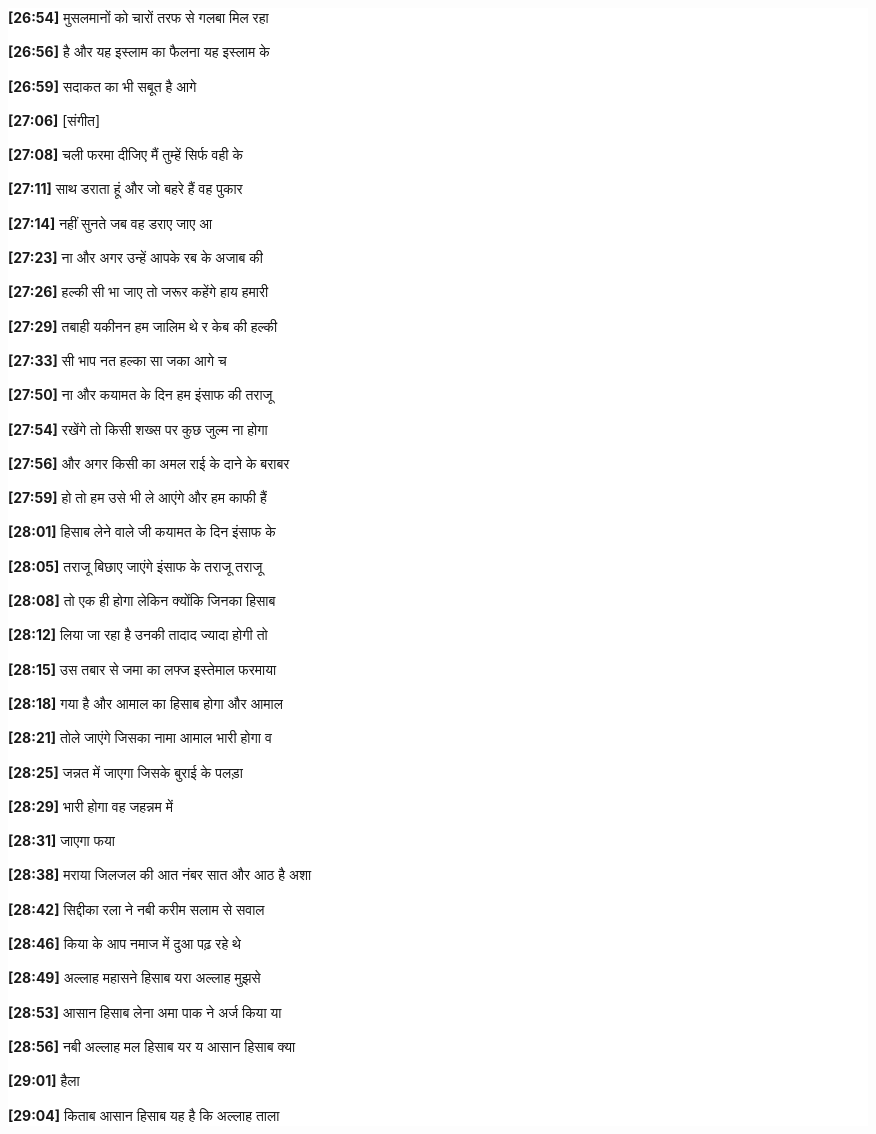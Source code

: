 **[26:54]** मुसलमानों को चारों तरफ से गलबा मिल रहा

**[26:56]** है और यह इस्लाम का फैलना यह इस्लाम के

**[26:59]** सदाकत का भी सबूत है आगे

**[27:06]** [संगीत]

**[27:08]** चली फरमा दीजिए मैं तुम्हें सिर्फ वही के

**[27:11]** साथ डराता हूं और जो बहरे हैं वह पुकार

**[27:14]** नहीं सुनते जब वह डराए जाए आ

**[27:23]** ना और अगर उन्हें आपके रब के अजाब की

**[27:26]** हल्की सी भा जाए तो जरूर कहेंगे हाय हमारी

**[27:29]** तबाही यकीनन हम जालिम थे र केब की हल्की

**[27:33]** सी भाप नत हल्का सा जका आगे च

**[27:50]** ना और कयामत के दिन हम इंसाफ की तराजू

**[27:54]** रखेंगे तो किसी शख्स पर कुछ जुल्म ना होगा

**[27:56]** और अगर किसी का अमल राई के दाने के बराबर

**[27:59]** हो तो हम उसे भी ले आएंगे और हम काफी हैं

**[28:01]** हिसाब लेने वाले जी कयामत के दिन इंसाफ के

**[28:05]** तराजू बिछाए जाएंगे इंसाफ के तराजू तराजू

**[28:08]** तो एक ही होगा लेकिन क्योंकि जिनका हिसाब

**[28:12]** लिया जा रहा है उनकी तादाद ज्यादा होगी तो

**[28:15]** उस तबार से जमा का लफ्ज इस्तेमाल फरमाया

**[28:18]** गया है और आमाल का हिसाब होगा और आमाल

**[28:21]** तोले जाएंगे जिसका नामा आमाल भारी होगा व

**[28:25]** जन्नत में जाएगा जिसके बुराई के पलड़ा

**[28:29]** भारी होगा वह जहन्नम में

**[28:31]** जाएगा फया

**[28:38]** मराया जिलजल की आत नंबर सात और आठ है अशा

**[28:42]** सिद्दीका रला ने नबी करीम सलाम से सवाल

**[28:46]** किया के आप नमाज में दुआ पढ़ रहे थे

**[28:49]** अल्लाह महासने हिसाब यरा अल्लाह मुझसे

**[28:53]** आसान हिसाब लेना अमा पाक ने अर्ज किया या

**[28:56]** नबी अल्लाह मल हिसाब यर य आसान हिसाब क्या

**[29:01]** हैला

**[29:04]** किताब आसान हिसाब यह है कि अल्लाह ताला

